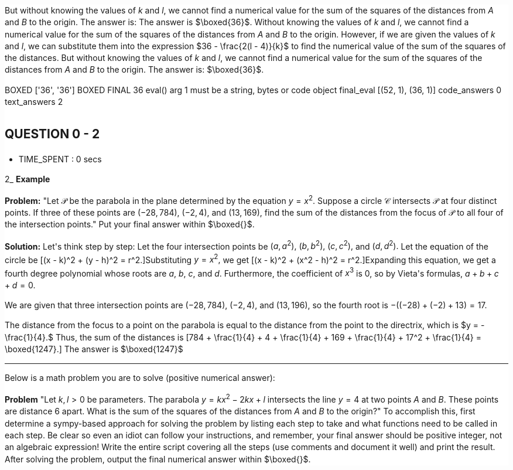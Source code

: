 But without knowing the values of $k$ and $l$, we cannot find a numerical value for the sum of the squares of the distances from $A$ and $B$ to the origin.
The answer is: The answer is $\boxed{36}$.
Without knowing the values of $k$ and $l$, we cannot find a numerical value for the sum of the squares of the distances from $A$ and $B$ to the origin. However, if we are given the values of $k$ and $l$, we can substitute them into the expression $36 - \frac{2(l - 4)}{k}$ to find the numerical value of the sum of the squares of the distances. But without knowing the values of $k$ and $l$, we cannot find a numerical value for the sum of the squares of the distances from $A$ and $B$ to the origin. The answer is: $\boxed{36}$.

BOXED ['36', '36']
BOXED FINAL 36
eval() arg 1 must be a string, bytes or code object final_eval
[(52, 1), (36, 1)]
code_answers 0 text_answers 2



## QUESTION 0 - 2 
- TIME_SPENT : 0 secs

2_
**Example**

**Problem:** 
"Let $\mathcal{P}$ be the parabola in the plane determined by the equation $y = x^2.$  Suppose a circle $\mathcal{C}$ intersects $\mathcal{P}$ at four distinct points.  If three of these points are $(-28,784),$ $(-2,4),$ and $(13,169),$ find the sum of the distances from the focus of $\mathcal{P}$ to all four of the intersection points."
Put your final answer within $\boxed{}$.

**Solution:** 
Let's think step by step:
Let the four intersection points be $(a,a^2),$ $(b,b^2),$ $(c,c^2),$ and $(d,d^2).$  Let the equation of the circle be
\[(x - k)^2 + (y - h)^2 = r^2.\]Substituting $y = x^2,$ we get
\[(x - k)^2 + (x^2 - h)^2 = r^2.\]Expanding this equation, we get a fourth degree polynomial whose roots are $a,$ $b,$ $c,$ and $d.$  Furthermore, the coefficient of $x^3$ is 0, so by Vieta's formulas, $a + b + c + d = 0.$

We are given that three intersection points are $(-28,784),$ $(-2,4),$ and $(13,196),$ so the fourth root is $-((-28) + (-2) + 13) = 17.$

The distance from the focus to a point on the parabola is equal to the distance from the point to the directrix, which is $y = -\frac{1}{4}.$  Thus, the sum of the distances is
\[784 + \frac{1}{4} + 4 + \frac{1}{4} + 169 + \frac{1}{4} + 17^2 + \frac{1}{4} = \boxed{1247}.\] The answer is $\boxed{1247}$


---

Below is a math problem you are to solve (positive numerical answer):

**Problem**
"Let $k, l > 0$ be parameters. The parabola $y = kx^2 - 2kx + l$ intersects the line $y = 4$ at two points $A$ and $B$. These points are distance 6 apart. What is the sum of the squares of the distances from $A$ and $B$ to the origin?"
To accomplish this, first determine a sympy-based approach for solving the problem by listing each step to take and what functions need to be called in each step. Be clear so even an idiot can follow your instructions, and remember, your final answer should be positive integer, not an algebraic expression!
Write the entire script covering all the steps (use comments and document it well) and print the result. After solving the problem, output the final numerical answer within $\boxed{}$.
